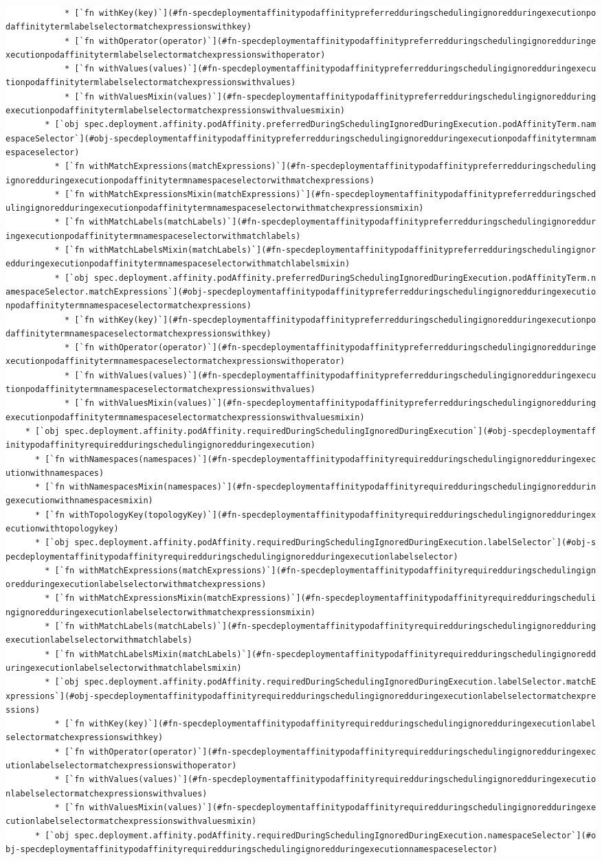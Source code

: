                 * [`fn withKey(key)`](#fn-specdeploymentaffinitypodaffinitypreferredduringschedulingignoredduringexecutionpodaffinitytermlabelselectormatchexpressionswithkey)
                * [`fn withOperator(operator)`](#fn-specdeploymentaffinitypodaffinitypreferredduringschedulingignoredduringexecutionpodaffinitytermlabelselectormatchexpressionswithoperator)
                * [`fn withValues(values)`](#fn-specdeploymentaffinitypodaffinitypreferredduringschedulingignoredduringexecutionpodaffinitytermlabelselectormatchexpressionswithvalues)
                * [`fn withValuesMixin(values)`](#fn-specdeploymentaffinitypodaffinitypreferredduringschedulingignoredduringexecutionpodaffinitytermlabelselectormatchexpressionswithvaluesmixin)
            * [`obj spec.deployment.affinity.podAffinity.preferredDuringSchedulingIgnoredDuringExecution.podAffinityTerm.namespaceSelector`](#obj-specdeploymentaffinitypodaffinitypreferredduringschedulingignoredduringexecutionpodaffinitytermnamespaceselector)
              * [`fn withMatchExpressions(matchExpressions)`](#fn-specdeploymentaffinitypodaffinitypreferredduringschedulingignoredduringexecutionpodaffinitytermnamespaceselectorwithmatchexpressions)
              * [`fn withMatchExpressionsMixin(matchExpressions)`](#fn-specdeploymentaffinitypodaffinitypreferredduringschedulingignoredduringexecutionpodaffinitytermnamespaceselectorwithmatchexpressionsmixin)
              * [`fn withMatchLabels(matchLabels)`](#fn-specdeploymentaffinitypodaffinitypreferredduringschedulingignoredduringexecutionpodaffinitytermnamespaceselectorwithmatchlabels)
              * [`fn withMatchLabelsMixin(matchLabels)`](#fn-specdeploymentaffinitypodaffinitypreferredduringschedulingignoredduringexecutionpodaffinitytermnamespaceselectorwithmatchlabelsmixin)
              * [`obj spec.deployment.affinity.podAffinity.preferredDuringSchedulingIgnoredDuringExecution.podAffinityTerm.namespaceSelector.matchExpressions`](#obj-specdeploymentaffinitypodaffinitypreferredduringschedulingignoredduringexecutionpodaffinitytermnamespaceselectormatchexpressions)
                * [`fn withKey(key)`](#fn-specdeploymentaffinitypodaffinitypreferredduringschedulingignoredduringexecutionpodaffinitytermnamespaceselectormatchexpressionswithkey)
                * [`fn withOperator(operator)`](#fn-specdeploymentaffinitypodaffinitypreferredduringschedulingignoredduringexecutionpodaffinitytermnamespaceselectormatchexpressionswithoperator)
                * [`fn withValues(values)`](#fn-specdeploymentaffinitypodaffinitypreferredduringschedulingignoredduringexecutionpodaffinitytermnamespaceselectormatchexpressionswithvalues)
                * [`fn withValuesMixin(values)`](#fn-specdeploymentaffinitypodaffinitypreferredduringschedulingignoredduringexecutionpodaffinitytermnamespaceselectormatchexpressionswithvaluesmixin)
        * [`obj spec.deployment.affinity.podAffinity.requiredDuringSchedulingIgnoredDuringExecution`](#obj-specdeploymentaffinitypodaffinityrequiredduringschedulingignoredduringexecution)
          * [`fn withNamespaces(namespaces)`](#fn-specdeploymentaffinitypodaffinityrequiredduringschedulingignoredduringexecutionwithnamespaces)
          * [`fn withNamespacesMixin(namespaces)`](#fn-specdeploymentaffinitypodaffinityrequiredduringschedulingignoredduringexecutionwithnamespacesmixin)
          * [`fn withTopologyKey(topologyKey)`](#fn-specdeploymentaffinitypodaffinityrequiredduringschedulingignoredduringexecutionwithtopologykey)
          * [`obj spec.deployment.affinity.podAffinity.requiredDuringSchedulingIgnoredDuringExecution.labelSelector`](#obj-specdeploymentaffinitypodaffinityrequiredduringschedulingignoredduringexecutionlabelselector)
            * [`fn withMatchExpressions(matchExpressions)`](#fn-specdeploymentaffinitypodaffinityrequiredduringschedulingignoredduringexecutionlabelselectorwithmatchexpressions)
            * [`fn withMatchExpressionsMixin(matchExpressions)`](#fn-specdeploymentaffinitypodaffinityrequiredduringschedulingignoredduringexecutionlabelselectorwithmatchexpressionsmixin)
            * [`fn withMatchLabels(matchLabels)`](#fn-specdeploymentaffinitypodaffinityrequiredduringschedulingignoredduringexecutionlabelselectorwithmatchlabels)
            * [`fn withMatchLabelsMixin(matchLabels)`](#fn-specdeploymentaffinitypodaffinityrequiredduringschedulingignoredduringexecutionlabelselectorwithmatchlabelsmixin)
            * [`obj spec.deployment.affinity.podAffinity.requiredDuringSchedulingIgnoredDuringExecution.labelSelector.matchExpressions`](#obj-specdeploymentaffinitypodaffinityrequiredduringschedulingignoredduringexecutionlabelselectormatchexpressions)
              * [`fn withKey(key)`](#fn-specdeploymentaffinitypodaffinityrequiredduringschedulingignoredduringexecutionlabelselectormatchexpressionswithkey)
              * [`fn withOperator(operator)`](#fn-specdeploymentaffinitypodaffinityrequiredduringschedulingignoredduringexecutionlabelselectormatchexpressionswithoperator)
              * [`fn withValues(values)`](#fn-specdeploymentaffinitypodaffinityrequiredduringschedulingignoredduringexecutionlabelselectormatchexpressionswithvalues)
              * [`fn withValuesMixin(values)`](#fn-specdeploymentaffinitypodaffinityrequiredduringschedulingignoredduringexecutionlabelselectormatchexpressionswithvaluesmixin)
          * [`obj spec.deployment.affinity.podAffinity.requiredDuringSchedulingIgnoredDuringExecution.namespaceSelector`](#obj-specdeploymentaffinitypodaffinityrequiredduringschedulingignoredduringexecutionnamespaceselector)